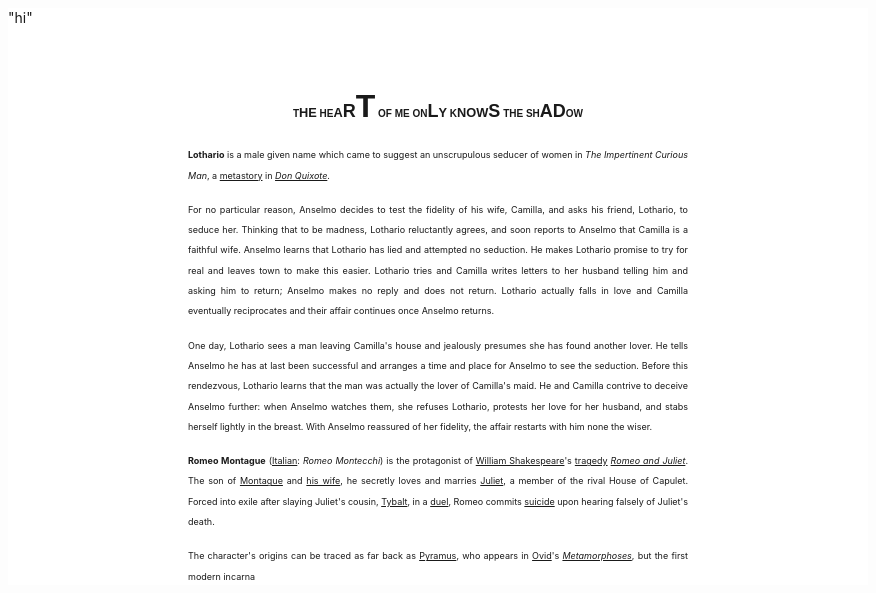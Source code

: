 &quot;hi&quot;</font></div><div dir="auto" style="text-align:center"><br></div><div dir="auto" style="text-align:center"><font size="1" face="arial narrow, sans-serif"><br></font></div></div></span><div><div style="text-align:center;font-size:12.8px"><b><font face="arial black, sans-serif" size="1">T</font><font face="arial black, sans-serif">HE</font><font face="arial black, sans-serif" size="1"> HE</font><font face="arial black, sans-serif">A<font size="4">R</font><font size="6">T</font></font><font face="arial black, sans-serif" size="1"> OF ME ON</font><font face="arial black, sans-serif"><font size="4">L</font>Y</font><font face="arial black, sans-serif" size="1"> K</font><font face="arial black, sans-serif">NOW</font><font face="arial black, sans-serif" size="4">S</font><font face="arial black, sans-serif" size="1"> THE SH</font><font face="arial black, sans-serif" size="4">AD</font><font face="arial black, sans-serif" size="1">OW</font></b></div></div><span class="m_158975033028017888gmail-m_-8331878344170685664gmail-m_5764344300076887091gmail-m_-4833942028542663904gmail-m_-8252426390011619265gmail-"><p style="text-align:center;margin:0.5em 0px;line-height:inherit;font-family:sans-serif">  </p><center>  <div style="width:500px;text-align:justify">  <div dir="auto">  <p><span style="font-size:xx-small"><strong>Lothario</strong> is a male given name which came to suggest an unscrupulous seducer of women in <em>The Impertinent Curious Man</em>, a <a title="Story within a story" href="https://en.wikipedia.org/wiki/Story_within_a_story" rel="noopener" target="_blank">metastory</a> in <em><a title="Don Quixote" href="https://en.wikipedia.org/wiki/Don_Quixote" rel="noopener" target="_blank">Don Quixote</a></em>.</span></p>  <p><span style="font-size:xx-small">For no particular reason, Anselmo decides to test the fidelity of his wife, Camilla, and asks his friend, Lothario, to seduce her. Thinking that to be madness, Lothario reluctantly agrees, and soon reports to Anselmo that Camilla is a faithful wife. Anselmo learns that Lothario has lied and attempted no seduction. He makes Lothario promise to try for real and leaves town to make this easier. Lothario tries and Camilla writes letters to her husband telling him and asking him to return; Anselmo makes no reply and does not return. Lothario actually falls in love and Camilla eventually reciprocates and their affair continues once Anselmo returns.</span></p>  <p><span style="font-size:xx-small">One day, Lothario sees a man leaving Camilla&#39;s house and jealously presumes she has found another lover. He tells Anselmo he has at last been successful and arranges a time and place for Anselmo to see the seduction. Before this rendezvous, Lothario learns that the man was actually the lover of Camilla&#39;s maid. He and Camilla contrive to deceive Anselmo further: when Anselmo watches them, she refuses Lothario, protests her love for her husband, and stabs herself lightly in the breast. With Anselmo reassured of her fidelity, the affair restarts with him none the wiser.</span></p>  <p><span style="font-size:xx-small"><strong>Romeo Montague</strong> (<a title="Italian language" href="https://en.wikipedia.org/wiki/Italian_language" rel="noopener" target="_blank">Italian</a>: <span lang="it"><em>Romeo Montecchi</em></span>) is the protagonist of <a title="William Shakespeare" href="https://en.wikipedia.org/wiki/William_Shakespeare" rel="noopener" target="_blank">William Shakespeare</a>&#39;s <a title="Tragedy" href="https://en.wikipedia.org/wiki/Tragedy" rel="noopener" target="_blank">tragedy</a> <em><a title="Romeo and Juliet" href="https://en.wikipedia.org/wiki/Romeo_and_Juliet" rel="noopener" target="_blank">Romeo and Juliet</a></em>. The son of <a title="Characters in Romeo and Juliet" href="https://en.wikipedia.org/wiki/Characters_in_Romeo_and_Juliet#Montague" rel="noopener" target="_blank">Montague</a> and <a title="Characters in Romeo and Juliet" href="https://en.wikipedia.org/wiki/Characters_in_Romeo_and_Juliet#Montague.27s_wife" rel="noopener" target="_blank">his wife</a>, he secretly loves and marries <a title="Juliet" href="https://en.wikipedia.org/wiki/Juliet" rel="noopener" target="_blank">Juliet</a>, a member of the rival House of Capulet. Forced into exile after slaying Juliet&#39;s cousin, <a title="Tybalt" href="https://en.wikipedia.org/wiki/Tybalt" rel="noopener" target="_blank">Tybalt</a>, in a <a title="Duel" href="https://en.wikipedia.org/wiki/Duel" rel="noopener" target="_blank">duel</a>, Romeo commits <a title="Suicide" href="https://en.wikipedia.org/wiki/Suicide" rel="noopener" target="_blank">suicide</a> upon hearing falsely of Juliet&#39;s death.</span></p>  <p><span style="font-size:xx-small">The character&#39;s origins can be traced as far back as <a class="m_158975033028017888gmail-m_-8331878344170685664gmail-m_5764344300076887091gmail-m_-4833942028542663904gmail-m_-8252426390011619265gmail-mw-redirect" title="Pyramus" href="https://en.wikipedia.org/wiki/Pyramus" rel="noopener" target="_blank">Pyramus</a>, who appears in <a title="Ovid" href="https://en.wikipedia.org/wiki/Ovid" rel="noopener" target="_blank">Ovid</a>&#39;s <em><a title="Metamorphoses" href="https://en.wikipedia.org/wiki/Metamorphoses" rel="noopener" target="_blank">Metamorphoses</a></em>, but the first modern incarna